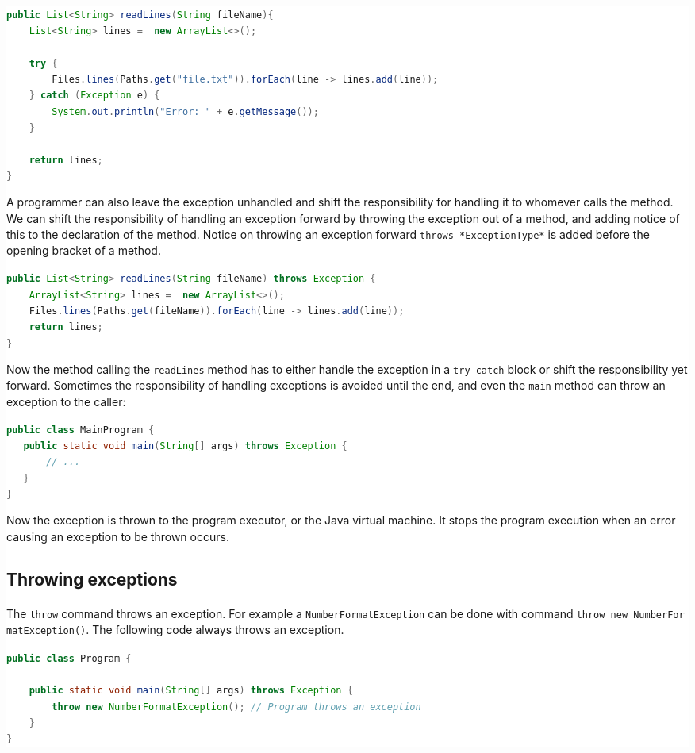 ```java
public List<String> readLines(String fileName){
    List<String> lines =  new ArrayList<>();

    try {
        Files.lines(Paths.get("file.txt")).forEach(line -> lines.add(line));
    } catch (Exception e) {
        System.out.println("Error: " + e.getMessage());
    }

    return lines;
}
```


A programmer can also leave the exception unhandled and shift the responsibility for handling it to whomever calls the method.
We can shift the responsibility of handling an exception forward by throwing the exception out of a method, and adding notice of this to the declaration of the method.
Notice on throwing an exception forward `throws *ExceptionType*` is added before the opening bracket of a method.

```java
public List<String> readLines(String fileName) throws Exception {
    ArrayList<String> lines =  new ArrayList<>();
    Files.lines(Paths.get(fileName)).forEach(line -> lines.add(line));
    return lines;
}
```


Now the method calling the `readLines` method has to either handle the exception in a `try-catch` block or shift the responsibility yet forward.
Sometimes the responsibility of handling exceptions is avoided until the end, and even the `main` method can throw an exception to the caller:

```java
public class MainProgram {
   public static void main(String[] args) throws Exception {
       // ...
   }
}
```


Now the exception is thrown to the program executor, or the Java virtual machine. It stops the program execution when an error causing an exception to be thrown occurs.

## Throwing exceptions


The `throw` command throws an exception.
For example a `NumberFormatException` can be done with command `throw new NumberFormatException()`.
The following code always throws an exception.

```java
public class Program {

    public static void main(String[] args) throws Exception {
        throw new NumberFormatException(); // Program throws an exception
    }
}
```
